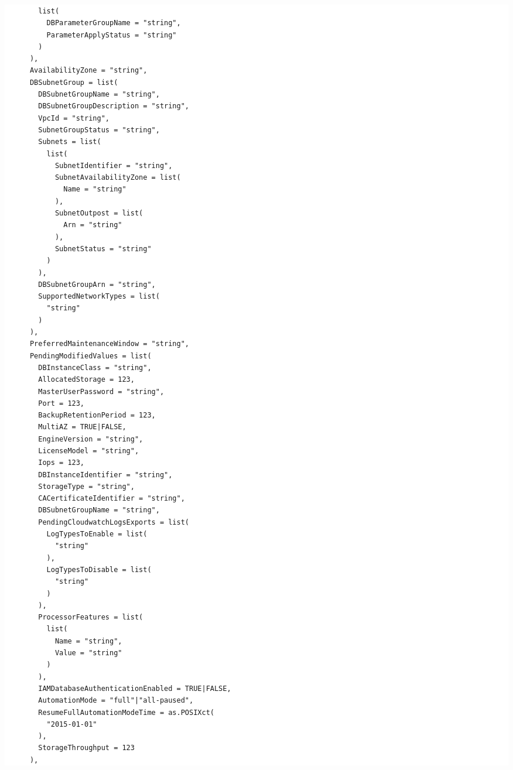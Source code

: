             list(
              DBParameterGroupName = "string",
              ParameterApplyStatus = "string"
            )
          ),
          AvailabilityZone = "string",
          DBSubnetGroup = list(
            DBSubnetGroupName = "string",
            DBSubnetGroupDescription = "string",
            VpcId = "string",
            SubnetGroupStatus = "string",
            Subnets = list(
              list(
                SubnetIdentifier = "string",
                SubnetAvailabilityZone = list(
                  Name = "string"
                ),
                SubnetOutpost = list(
                  Arn = "string"
                ),
                SubnetStatus = "string"
              )
            ),
            DBSubnetGroupArn = "string",
            SupportedNetworkTypes = list(
              "string"
            )
          ),
          PreferredMaintenanceWindow = "string",
          PendingModifiedValues = list(
            DBInstanceClass = "string",
            AllocatedStorage = 123,
            MasterUserPassword = "string",
            Port = 123,
            BackupRetentionPeriod = 123,
            MultiAZ = TRUE|FALSE,
            EngineVersion = "string",
            LicenseModel = "string",
            Iops = 123,
            DBInstanceIdentifier = "string",
            StorageType = "string",
            CACertificateIdentifier = "string",
            DBSubnetGroupName = "string",
            PendingCloudwatchLogsExports = list(
              LogTypesToEnable = list(
                "string"
              ),
              LogTypesToDisable = list(
                "string"
              )
            ),
            ProcessorFeatures = list(
              list(
                Name = "string",
                Value = "string"
              )
            ),
            IAMDatabaseAuthenticationEnabled = TRUE|FALSE,
            AutomationMode = "full"|"all-paused",
            ResumeFullAutomationModeTime = as.POSIXct(
              "2015-01-01"
            ),
            StorageThroughput = 123
          ),